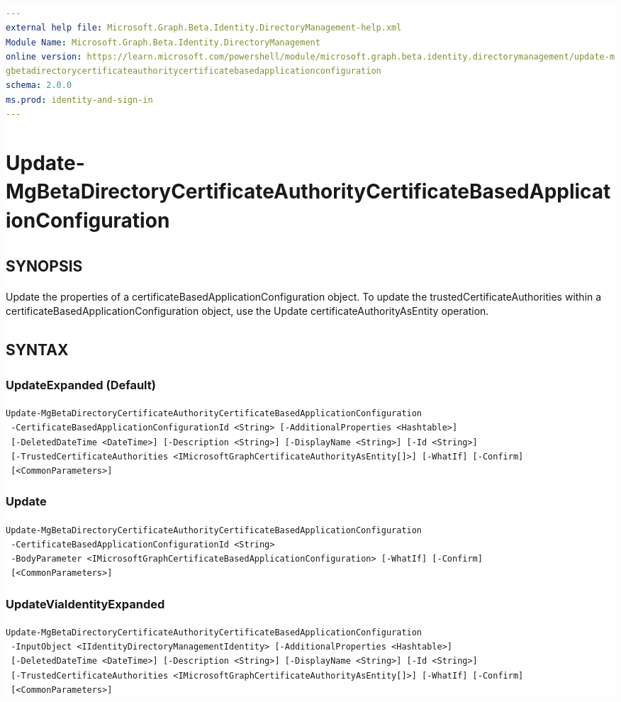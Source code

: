 ```yaml
---
external help file: Microsoft.Graph.Beta.Identity.DirectoryManagement-help.xml
Module Name: Microsoft.Graph.Beta.Identity.DirectoryManagement
online version: https://learn.microsoft.com/powershell/module/microsoft.graph.beta.identity.directorymanagement/update-mgbetadirectorycertificateauthoritycertificatebasedapplicationconfiguration
schema: 2.0.0
ms.prod: identity-and-sign-in
---
```


# Update-MgBetaDirectoryCertificateAuthorityCertificateBasedApplicationConfiguration

## SYNOPSIS
Update the properties of a certificateBasedApplicationConfiguration object.
To update the trustedCertificateAuthorities within a certificateBasedApplicationConfiguration object, use the Update certificateAuthorityAsEntity operation.

## SYNTAX

### UpdateExpanded (Default)
```
Update-MgBetaDirectoryCertificateAuthorityCertificateBasedApplicationConfiguration
 -CertificateBasedApplicationConfigurationId <String> [-AdditionalProperties <Hashtable>]
 [-DeletedDateTime <DateTime>] [-Description <String>] [-DisplayName <String>] [-Id <String>]
 [-TrustedCertificateAuthorities <IMicrosoftGraphCertificateAuthorityAsEntity[]>] [-WhatIf] [-Confirm]
 [<CommonParameters>]
```

### Update
```
Update-MgBetaDirectoryCertificateAuthorityCertificateBasedApplicationConfiguration
 -CertificateBasedApplicationConfigurationId <String>
 -BodyParameter <IMicrosoftGraphCertificateBasedApplicationConfiguration> [-WhatIf] [-Confirm]
 [<CommonParameters>]
```

### UpdateViaIdentityExpanded
```
Update-MgBetaDirectoryCertificateAuthorityCertificateBasedApplicationConfiguration
 -InputObject <IIdentityDirectoryManagementIdentity> [-AdditionalProperties <Hashtable>]
 [-DeletedDateTime <DateTime>] [-Description <String>] [-DisplayName <String>] [-Id <String>]
 [-TrustedCertificateAuthorities <IMicrosoftGraphCertificateAuthorityAsEntity[]>] [-WhatIf] [-Confirm]
 [<CommonParameters>]
```
